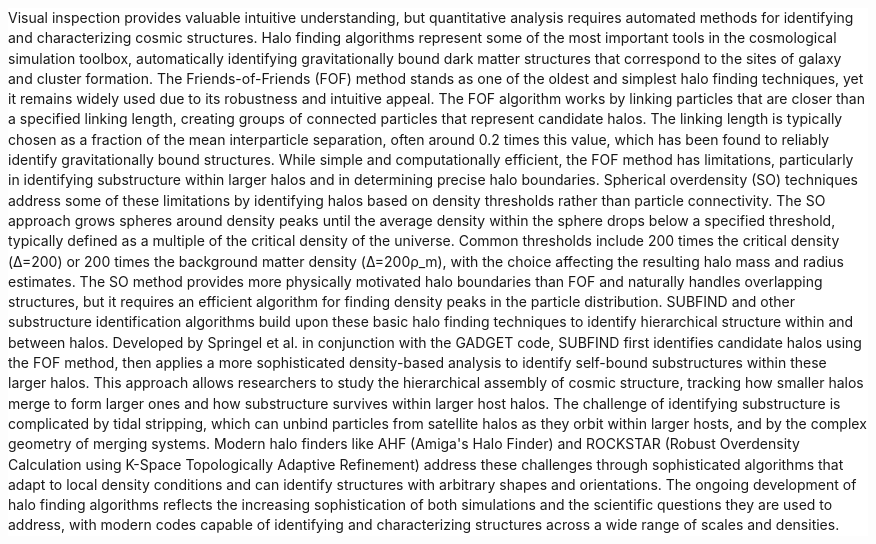 Visual inspection provides valuable intuitive understanding, but quantitative analysis requires automated methods for identifying and characterizing cosmic structures. Halo finding algorithms represent some of the most important tools in the cosmological simulation toolbox, automatically identifying gravitationally bound dark matter structures that correspond to the sites of galaxy and cluster formation. The Friends-of-Friends (FOF) method stands as one of the oldest and simplest halo finding techniques, yet it remains widely used due to its robustness and intuitive appeal. The FOF algorithm works by linking particles that are closer than a specified linking length, creating groups of connected particles that represent candidate halos. The linking length is typically chosen as a fraction of the mean interparticle separation, often around 0.2 times this value, which has been found to reliably identify gravitationally bound structures. While simple and computationally efficient, the FOF method has limitations, particularly in identifying substructure within larger halos and in determining precise halo boundaries. Spherical overdensity (SO) techniques address some of these limitations by identifying halos based on density thresholds rather than particle connectivity. The SO approach grows spheres around density peaks until the average density within the sphere drops below a specified threshold, typically defined as a multiple of the critical density of the universe. Common thresholds include 200 times the critical density (Δ=200) or 200 times the background matter density (Δ=200ρ_m), with the choice affecting the resulting halo mass and radius estimates. The SO method provides more physically motivated halo boundaries than FOF and naturally handles overlapping structures, but it requires an efficient algorithm for finding density peaks in the particle distribution. SUBFIND and other substructure identification algorithms build upon these basic halo finding techniques to identify hierarchical structure within and between halos. Developed by Springel et al. in conjunction with the GADGET code, SUBFIND first identifies candidate halos using the FOF method, then applies a more sophisticated density-based analysis to identify self-bound substructures within these larger halos. This approach allows researchers to study the hierarchical assembly of cosmic structure, tracking how smaller halos merge to form larger ones and how substructure survives within larger host halos. The challenge of identifying substructure is complicated by tidal stripping, which can unbind particles from satellite halos as they orbit within larger hosts, and by the complex geometry of merging systems. Modern halo finders like AHF (Amiga's Halo Finder) and ROCKSTAR (Robust Overdensity Calculation using K-Space Topologically Adaptive Refinement) address these challenges through sophisticated algorithms that adapt to local density conditions and can identify structures with arbitrary shapes and orientations. The ongoing development of halo finding algorithms reflects the increasing sophistication of both simulations and the scientific questions they are used to address, with modern codes capable of identifying and characterizing structures across a wide range of scales and densities.
